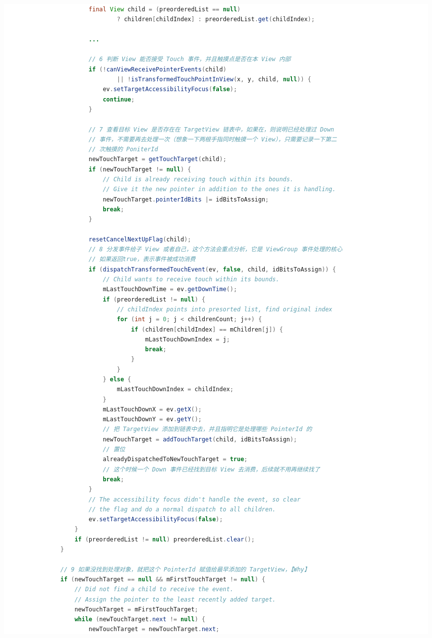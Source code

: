 ```Java
                        final View child = (preorderedList == null)
                                ? children[childIndex] : preorderedList.get(childIndex);

                        ...

                        // 6 判断 View 能否接受 Touch 事件，并且触摸点是否在本 View 内部
                        if (!canViewReceivePointerEvents(child)
                                || !isTransformedTouchPointInView(x, y, child, null)) {
                            ev.setTargetAccessibilityFocus(false);
                            continue;
                        }

                        // 7 查看目标 View 是否存在在 TargetView 链表中，如果在，则说明已经处理过 Down
                        // 事件，不需要再去处理一次（想象一下两根手指同时触摸一个 View），只需要记录一下第二
                        // 次触摸的 PoniterId
                        newTouchTarget = getTouchTarget(child);
                        if (newTouchTarget != null) {
                            // Child is already receiving touch within its bounds.
                            // Give it the new pointer in addition to the ones it is handling.
                            newTouchTarget.pointerIdBits |= idBitsToAssign;
                            break;
                        }

                        resetCancelNextUpFlag(child);
                        // 8 分发事件给子 View 或者自己，这个方法会重点分析，它是 ViewGroup 事件处理的核心
                        // 如果返回true，表示事件被成功消费
                        if (dispatchTransformedTouchEvent(ev, false, child, idBitsToAssign)) {
                            // Child wants to receive touch within its bounds.
                            mLastTouchDownTime = ev.getDownTime();
                            if (preorderedList != null) {
                                // childIndex points into presorted list, find original index
                                for (int j = 0; j < childrenCount; j++) {
                                    if (children[childIndex] == mChildren[j]) {
                                        mLastTouchDownIndex = j;
                                        break;
                                    }
                                }
                            } else {
                                mLastTouchDownIndex = childIndex;
                            }
                            mLastTouchDownX = ev.getX();
                            mLastTouchDownY = ev.getY();
                            // 把 TargetView 添加到链表中去，并且指明它是处理哪些 PointerId 的
                            newTouchTarget = addTouchTarget(child, idBitsToAssign);
                            // 置位
                            alreadyDispatchedToNewTouchTarget = true;
                            // 这个时候一个 Down 事件已经找到目标 View 去消费，后续就不用再继续找了
                            break;
                        }
                        // The accessibility focus didn't handle the event, so clear
                        // the flag and do a normal dispatch to all children.
                        ev.setTargetAccessibilityFocus(false);
                    }
                    if (preorderedList != null) preorderedList.clear();
                }

                // 9 如果没找到处理对象，就把这个 PointerId 赋值给最早添加的 TargetView，【Why】
                if (newTouchTarget == null && mFirstTouchTarget != null) {
                    // Did not find a child to receive the event.
                    // Assign the pointer to the least recently added target.
                    newTouchTarget = mFirstTouchTarget;
                    while (newTouchTarget.next != null) {
                        newTouchTarget = newTouchTarget.next;
```
